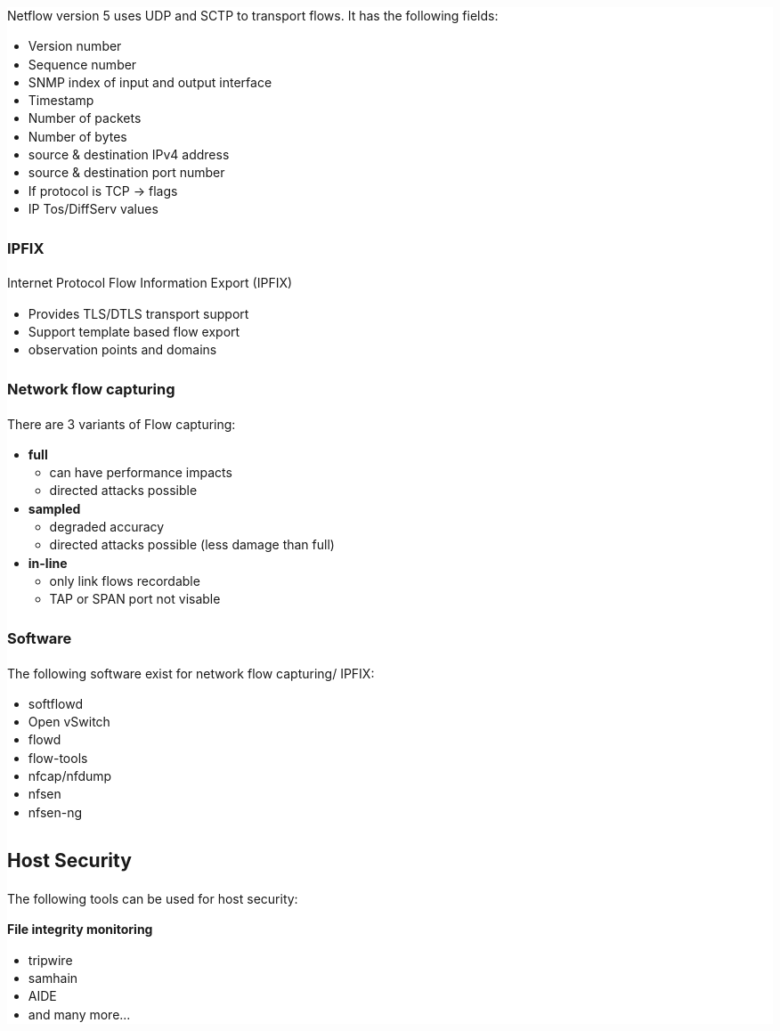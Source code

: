 Netflow version 5 uses UDP and SCTP to transport flows. It has the following fields:

- Version number
- Sequence number
- SNMP index of input and output interface
- Timestamp
- Number of packets
- Number of bytes
- source & destination IPv4 address
- source & destination port number
- If protocol is TCP $\rightarrow$ flags
- IP Tos/DiffServ values

### IPFIX

Internet Protocol Flow Information Export (IPFIX)

- Provides TLS/DTLS transport support
- Support template based flow export
- observation points and domains

### Network flow capturing

There are 3 variants of Flow capturing:

- **full** 
	- can have performance impacts
	- directed attacks possible
- **sampled** 
	- degraded accuracy
	- directed attacks possible (less damage than full)
- **in-line** 
	- only link flows recordable
	- TAP or SPAN port not visable

### Software

The following software exist for network flow capturing/ IPFIX:

- softflowd
- Open vSwitch
- flowd
- flow-tools
- nfcap/nfdump
- nfsen
- nfsen-ng

## Host Security

The following tools can be used for host security:

**File integrity monitoring**

- tripwire
- samhain
- AIDE
- and many more...
